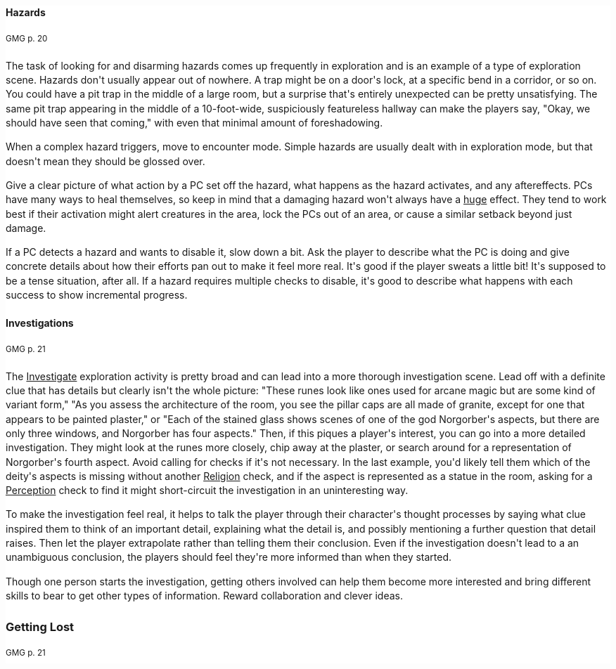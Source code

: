 #### Hazards
<sup>GMG p. 20</sup>

The task of looking for and disarming hazards comes up frequently in exploration and is an example of a type of exploration scene. Hazards don't usually appear out of nowhere. A trap might be on a door's lock, at a specific bend in a corridor, or so on. You could have a pit trap in the middle of a large room, but a surprise that's entirely unexpected can be pretty unsatisfying. The same pit trap appearing in the middle of a 10-foot-wide, suspiciously featureless hallway can make the players say, "Okay, we should have seen that coming," with even that minimal amount of foreshadowing.

When a complex hazard triggers, move to encounter mode. Simple hazards are usually dealt with in exploration mode, but that doesn't mean they should be glossed over.

Give a clear picture of what action by a PC set off the hazard, what happens as the hazard activates, and any aftereffects. PCs have many ways to heal themselves, so keep in mind that a damaging hazard won't always have a [huge](../traits/huge-b1.md) effect. They tend to work best if their activation might alert creatures in the area, lock the PCs out of an area, or cause a similar setback beyond just damage.

If a PC detects a hazard and wants to disable it, slow down a bit. Ask the player to describe what the PC is doing and give concrete details about how their efforts pan out to make it feel more real. It's good if the player sweats a little bit! It's supposed to be a tense situation, after all. If a hazard requires multiple checks to disable, it's good to describe what happens with each success to show incremental progress.

#### Investigations
<sup>GMG p. 21</sup>

The [Investigate](../actions/investigate.md) exploration activity is pretty broad and can lead into a more thorough investigation scene. Lead off with a definite clue that has details but clearly isn't the whole picture: "These runes look like ones used for arcane magic but are some kind of variant form," "As you assess the architecture of the room, you see the pillar caps are all made of granite, except for one that appears to be painted plaster," or "Each of the stained glass shows scenes of one of the god Norgorber's aspects, but there are only three windows, and Norgorber has four aspects." Then, if this piques a player's interest, you can go into a more detailed investigation. They might look at the runes more closely, chip away at the plaster, or search around for a representation of Norgorber's fourth aspect. Avoid calling for checks if it's not necessary. In the last example, you'd likely tell them which of the deity's aspects is missing without another [Religion](../../compendium/skills.md#Religion) check, and if the aspect is represented as a statue in the room, asking for a [Perception](../../compendium/skills.md#Perception) check to find it might short-circuit the investigation in an uninteresting way.

To make the investigation feel real, it helps to talk the player through their character's thought processes by saying what clue inspired them to think of an important detail, explaining what the detail is, and possibly mentioning a further question that detail raises. Then let the player extrapolate rather than telling them their conclusion. Even if the investigation doesn't lead to a an unambiguous conclusion, the players should feel they're more informed than when they started.

Though one person starts the investigation, getting others involved can help them become more interested and bring different skills to bear to get other types of information. Reward collaboration and clever ideas.

### Getting Lost
<sup>GMG p. 21</sup>
